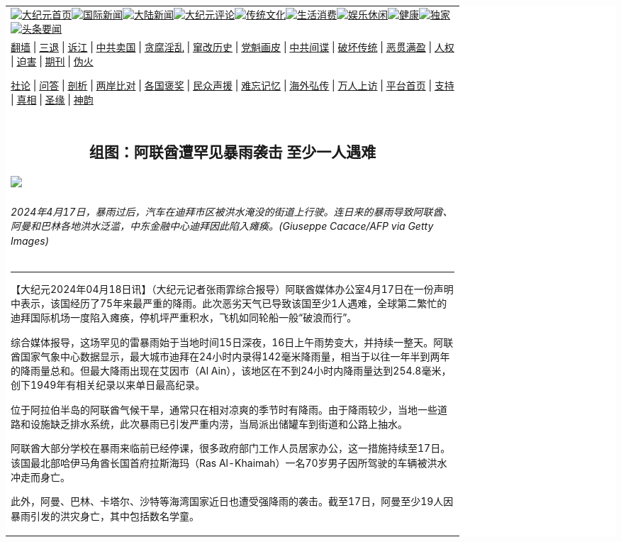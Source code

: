 <a name="1" id="1" target="_blank"></a><span id="1"></span>
<table align=center border="0"><tr><td colspan="2" VALIGN=TOP><a href="https://github.com/19920513/djy/blob/master/gb/nf1351518.md#1"><img src="https://raw.githubusercontent.com/19920513/www/master/t/djy/1.jpg" title="大纪元首页" alt="大纪元首页"></a><a href="https://github.com/19920513/djy/blob/master/gb/n24hr.md#1"><img src="https://raw.githubusercontent.com/19920513/www/master/t/djy/3.jpg" title="国际新闻" alt="国际新闻"></a><a href="https://github.com/19920513/djy/blob/master/gb/nsc413.md#1"><img src="https://raw.githubusercontent.com/19920513/www/master/t/djy/4.jpg" title="大陆新闻" alt="大陆新闻"></a><a href="https://github.com/19920513/djy/blob/master/gb/news392.md#1"><img src="https://raw.githubusercontent.com/19920513/www/master/t/djy/5.jpg" title="大纪元评论" alt="大纪元评论"></a><a href="https://github.com/19920513/djy/blob/master/gb/news2007.md#1"><img src="https://raw.githubusercontent.com/19920513/www/master/t/djy/6.jpg" title="传统文化" alt="传统文化"></a><a href="https://github.com/19920513/djy/blob/master/gb/news2008.md#1"><img src="https://raw.githubusercontent.com/19920513/www/master/t/djy/7.jpg" title="生活消费" alt="生活消费"></a><a href="https://github.com/19920513/djy/blob/master/gb/ncyule.md#1"><img src="https://raw.githubusercontent.com/19920513/www/master/t/djy/8.jpg" title="娱乐休闲" alt="娱乐休闲"></a><a href="https://github.com/19920513/djy/blob/master/gb/nsc1002.md#1"><img src="https://raw.githubusercontent.com/19920513/www/master/t/djy/9.jpg" title="健康" alt="健康"></a><a href="https://github.com/19920513/djy/blob/master/gb/nf6092.md#1"><img src="https://raw.githubusercontent.com/19920513/www/master/t/djy/10a.jpg" title="独家" alt="独家"></a><a href="https://github.com/19920513/djy/blob/master/gb/nf4514.md#1"><img src="https://raw.githubusercontent.com/19920513/www/master/t/djy/12a.jpg" title="头条要闻" alt="头条要闻"></a></td></tr>
<tr><td colspan="2" VALIGN=TOP><a target="_blank" href="https://github.com/19920513/www/blob/master/README.md?zsrh#1">翻墙</a> | <a target="_blank" href="https://github.com/19920513/djy/blob/master/gb/nf5657.md#1">三退</a> | <a target="_blank" href="https://github.com/19920513/djy/blob/master/gb/nf6124.md#1">诉江</a> | <a target="_blank" href="https://github.com/19920513/djy/blob/master/gb/nf1176117.md#1">中共卖国</a> | <a target="_blank" href="https://github.com/19920513/djy/blob/master/gb/nf5773.md#1">贪腐淫乱</a> | <a target="_blank" href="https://github.com/19920513/djy/blob/master/gb/nf1176115.md#1">窜改历史</a> | <a target="_blank" href="https://github.com/19920513/djy/blob/master/gb/nf1176107.md#1">党魁画皮</a> | <a target="_blank" href="https://github.com/19920513/djy/blob/master/gb/nf1320400.md#1">中共间谍</a> | <a target="_blank" href="https://github.com/19920513/djy/blob/master/gb/nf1176114.md#1">破坏传统</a> | <a target="_blank" href="https://github.com/19920513/ntdtv/blob/master/gb/prog447_1.md#1">恶贯满盈</a> | <a target="_blank" href="https://github.com/19920513/djy/blob/master/gb/ncid278.md#1">人权</a> | <a target="_blank" href="https://github.com/19920513/djy/blob/master/gb/nf1176111.md#1">迫害</a> | <a target="_blank" href="https://gitlab.com/szzdlab/mh-qikan/blob/master/README.md#1">期刊</a> | <a target="_blank" href="https://github.com/19920513/djy/blob/master/gb/nf5562.md#1">伪火</a></p><p><a target="_blank" href="https://github.com/19920513/djy/blob/master/gb/9p.md#1">社论</a> | <a target="_blank" href="https://github.com/19920513/djy/blob/master/gb/nf4378.md#1">问答</a> | <a target="_blank" href="https://github.com/19920513/djy/blob/master/gb/nf5792.md#1">剖析</a> | <a target="_blank" href="https://github.com/19920513/djy/blob/master/gb/nf5735.md#1">两岸比对</a> | <a target="_blank" href="https://github.com/19920513/djy/blob/master/gb/nf6119.md#1">各国褒奖</a> | <a target="_blank" href="https://github.com/19920513/djy/blob/master/gb/nf6120.md#1">民众声援</a> | <a target="_blank" href="https://github.com/19920513/djy/blob/master/gb/nf1188594.md#1">难忘记忆</a> | <a target="_blank" href="https://github.com/19920513/djy/blob/master/gb/nf3180.md#1">海外弘传</a> | <a target="_blank" href="https://github.com/19920513/djy/blob/master/gb/nf5410.md#1">万人上访</a> | <a target="_blank" href="https://github.com/19920513/www/blob/master/README.md?zsrh#1">平台首页</a> | <a target="_blank" href="https://github.com/19920513/djy/blob/master/gb/nf4386.md#1">支持</a> | <a target="_blank" href="https://github.com/19920513/djy/blob/master/gb/nf4389.md#1">真相</a> | <a target="_blank" href="https://github.com/19920513/djy/blob/master/gb/nf5790.md#1">圣缘</a> | <a target="_blank" href="https://github.com/19920513/djy/blob/master/gb/nf4786.md#1">神韵</a></td></tr>
<tr><td VALIGN=TOP width="626"><h2 align=center>组图：阿联酋遭罕见暴雨袭击 至少一人遇难</h2>
<img width="600" src="https://i.epochtimes.com/assets/uploads/2024/04/id14228086-GettyImages-2147884769-600x400.jpg" />
<h6>2024年4月17日，暴雨过后，汽车在迪拜市区被洪水淹没的街道上行驶。连日来的暴雨导致阿联酋、阿曼和巴林各地洪水泛滥，中东金融中心迪拜因此陷入瘫痪。(Giuseppe Cacace/AFP via Getty Images)
</h6>
<hr>
	<p>【大纪元2024年04月18日讯】（大纪元记者张雨霏综合报导）阿联酋媒体办公室4月17日在一份声明中表示，该国经历了75年来最严重的降雨。此次恶劣天气已导致该国至少1人遇难，全球第二繁忙的迪拜国际机场一度陷入瘫痪，停机坪严重积水，飞机如同轮船一般“破浪而行”。</p>
<p>综合媒体报导，这场罕见的雷暴雨始于当地时间15日深夜，16日上午雨势变大，并持续一整天。阿联酋国家气象中心数据显示，最大城市迪拜在24小时内录得142毫米降雨量，相当于以往一年半到两年的降雨量总和。但最大降雨出现在艾因市（Al Ain），该地区在不到24小时内降雨量达到254.8毫米，创下1949年有相关纪录以来单日最高纪录。</p>
<p>位于阿拉伯半岛的阿联酋气候干旱，通常只在相对凉爽的季节时有降雨。由于降雨较少，当地一些道路和设施缺乏排水系统，此次暴雨已引发严重内涝，当局派出储罐车到街道和公路上抽水。</p>
<p>阿联酋大部分学校在暴雨来临前已经停课，很多政府部门工作人员居家办公，这一措施持续至17日。该国最北部哈伊马角酋长国首府<span class="mw-page-title-main">拉斯海玛</span>（Ras Al-Khaimah）一名70岁男子因所驾驶的车辆被洪水冲走而身亡。</p>
<p>此外，阿曼、巴林、卡塔尔、沙特等海湾国家近日也遭受强降雨的袭击。截至17日，阿曼至少19人因暴雨引发的洪灾身亡，其中包括数名学童。</p>